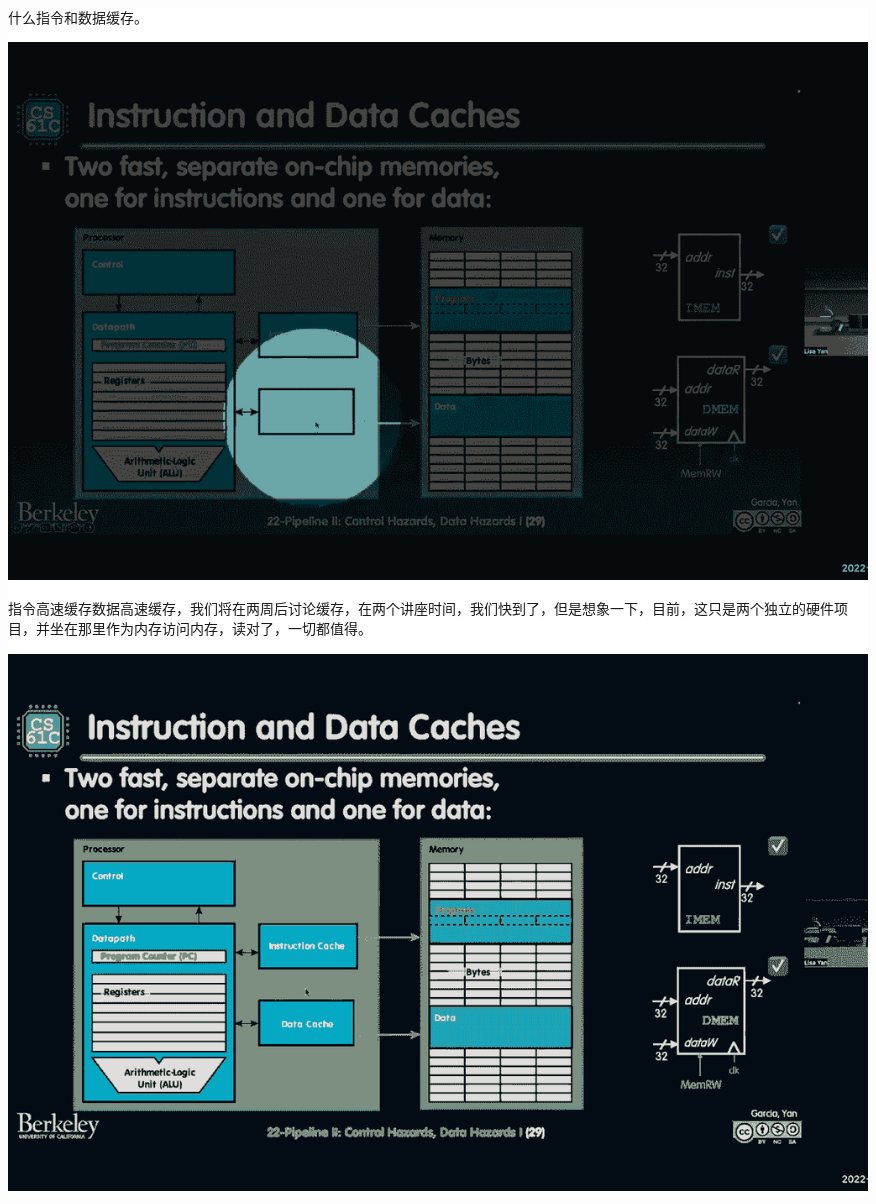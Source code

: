 什么指令和数据缓存。

![](img/fa4fcf60c72d4fc40e1f0efbfb6e3287_102.png)

指令高速缓存数据高速缓存，我们将在两周后讨论缓存，在两个讲座时间，我们快到了，但是想象一下，目前，这只是两个独立的硬件项目，并坐在那里作为内存访问内存，读对了，一切都值得。



![](img/fa4fcf60c72d4fc40e1f0efbfb6e3287_104.png)
